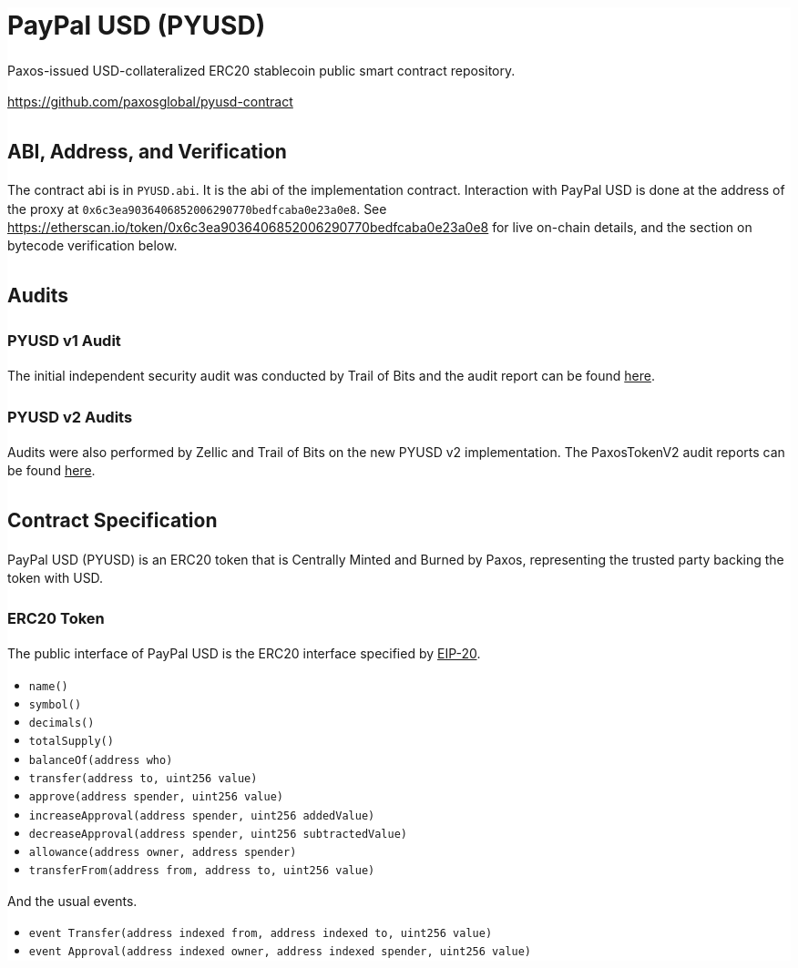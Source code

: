 # PayPal USD (PYUSD)

Paxos-issued USD-collateralized ERC20 stablecoin public smart contract repository.

https://github.com/paxosglobal/pyusd-contract

## ABI, Address, and Verification

The contract abi is in `PYUSD.abi`. It is the abi of the implementation contract.
Interaction with PayPal USD is done at the address of the proxy at `0x6c3ea9036406852006290770bedfcaba0e23a0e8`. See
https://etherscan.io/token/0x6c3ea9036406852006290770bedfcaba0e23a0e8 for live on-chain details, and the section on bytecode verification below.

## Audits
### PYUSD v1 Audit
The initial independent security audit was conducted by Trail of Bits and the audit report can be found [here](audit-reports/Trail_of_Bits_Audit_Report.pdf).

### PYUSD v2 Audits
Audits were also performed by Zellic and Trail of Bits on the new PYUSD v2 implementation. The PaxosTokenV2 audit reports can be 
found [here](https://github.com/paxosglobal/paxos-token-contracts/blob/master/audits/).

## Contract Specification

PayPal USD (PYUSD) is an ERC20 token that is Centrally Minted and Burned by Paxos,
representing the trusted party backing the token with USD.

### ERC20 Token

The public interface of PayPal USD is the ERC20 interface
specified by [EIP-20](https://github.com/ethereum/EIPs/blob/master/EIPS/eip-20.md).

- `name()`
- `symbol()`
- `decimals()`
- `totalSupply()`
- `balanceOf(address who)`
- `transfer(address to, uint256 value)`
- `approve(address spender, uint256 value)`
- `increaseApproval(address spender, uint256 addedValue)`
- `decreaseApproval(address spender, uint256 subtractedValue)`
- `allowance(address owner, address spender)`
- `transferFrom(address from, address to, uint256 value)`

And the usual events.

- `event Transfer(address indexed from, address indexed to, uint256 value)`
- `event Approval(address indexed owner, address indexed spender, uint256 value)`
